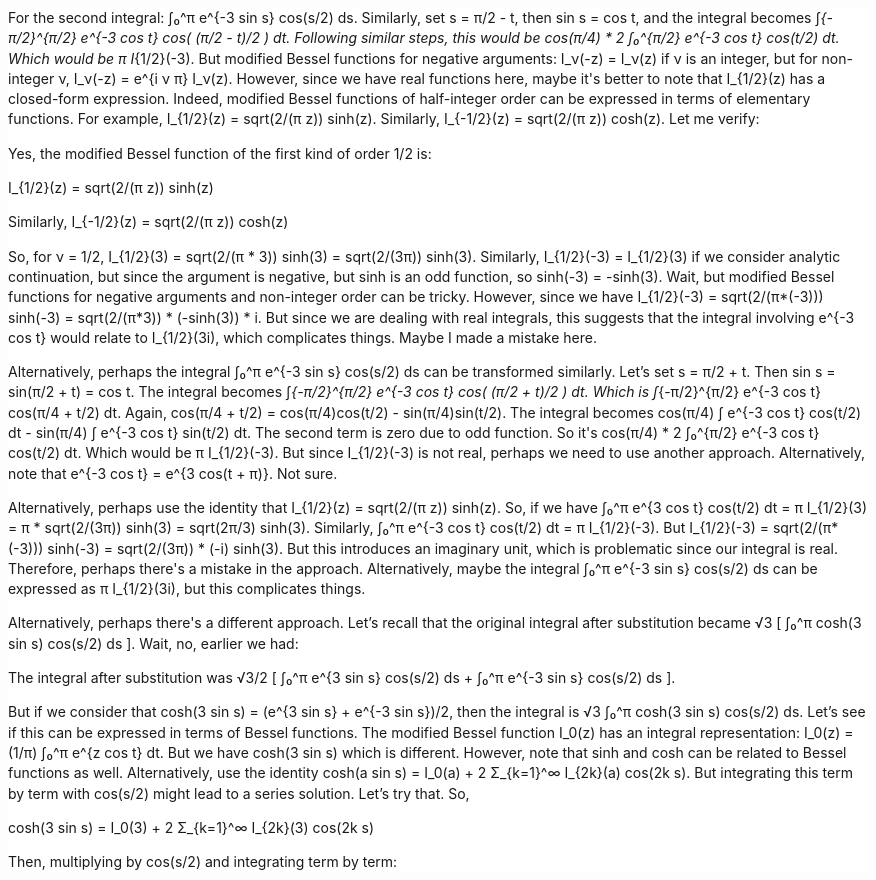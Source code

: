 For the second integral: ∫₀^π e^{-3 sin s} cos(s/2) ds. Similarly, set s = π/2 - t, then sin s = cos t, and the integral becomes ∫_{-π/2}^{π/2} e^{-3 cos t} cos( (π/2 - t)/2 ) dt. Following similar steps, this would be cos(π/4) * 2 ∫₀^{π/2} e^{-3 cos t} cos(t/2) dt. Which would be π I_{1/2}(-3). But modified Bessel functions for negative arguments: I_ν(-z) = I_ν(z) if ν is an integer, but for non-integer ν, I_ν(-z) = e^{i ν π} I_ν(z). However, since we have real functions here, maybe it's better to note that I_{1/2}(z) has a closed-form expression. Indeed, modified Bessel functions of half-integer order can be expressed in terms of elementary functions. For example, I_{1/2}(z) = sqrt(2/(π z)) sinh(z). Similarly, I_{-1/2}(z) = sqrt(2/(π z)) cosh(z). Let me verify:

Yes, the modified Bessel function of the first kind of order 1/2 is:

I_{1/2}(z) = sqrt(2/(π z)) sinh(z)

Similarly, I_{-1/2}(z) = sqrt(2/(π z)) cosh(z)

So, for ν = 1/2, I_{1/2}(3) = sqrt(2/(π * 3)) sinh(3) = sqrt(2/(3π)) sinh(3). Similarly, I_{1/2}(-3) = I_{1/2}(3) if we consider analytic continuation, but since the argument is negative, but sinh is an odd function, so sinh(-3) = -sinh(3). Wait, but modified Bessel functions for negative arguments and non-integer order can be tricky. However, since we have I_{1/2}(-3) = sqrt(2/(π*(-3))) sinh(-3) = sqrt(2/(π*3)) * (-sinh(3)) * i. But since we are dealing with real integrals, this suggests that the integral involving e^{-3 cos t} would relate to I_{1/2}(3i), which complicates things. Maybe I made a mistake here.

Alternatively, perhaps the integral ∫₀^π e^{-3 sin s} cos(s/2) ds can be transformed similarly. Let’s set s = π/2 + t. Then sin s = sin(π/2 + t) = cos t. The integral becomes ∫_{-π/2}^{π/2} e^{-3 cos t} cos( (π/2 + t)/2 ) dt. Which is ∫_{-π/2}^{π/2} e^{-3 cos t} cos(π/4 + t/2) dt. Again, cos(π/4 + t/2) = cos(π/4)cos(t/2) - sin(π/4)sin(t/2). The integral becomes cos(π/4) ∫ e^{-3 cos t} cos(t/2) dt - sin(π/4) ∫ e^{-3 cos t} sin(t/2) dt. The second term is zero due to odd function. So it's cos(π/4) * 2 ∫₀^{π/2} e^{-3 cos t} cos(t/2) dt. Which would be π I_{1/2}(-3). But since I_{1/2}(-3) is not real, perhaps we need to use another approach. Alternatively, note that e^{-3 cos t} = e^{3 cos(t + π)}. Not sure.

Alternatively, perhaps use the identity that I_{1/2}(z) = sqrt(2/(π z)) sinh(z). So, if we have ∫₀^π e^{3 cos t} cos(t/2) dt = π I_{1/2}(3) = π * sqrt(2/(3π)) sinh(3) = sqrt(2π/3) sinh(3). Similarly, ∫₀^π e^{-3 cos t} cos(t/2) dt = π I_{1/2}(-3). But I_{1/2}(-3) = sqrt(2/(π*(-3))) sinh(-3) = sqrt(2/(3π)) * (-i) sinh(3). But this introduces an imaginary unit, which is problematic since our integral is real. Therefore, perhaps there's a mistake in the approach. Alternatively, maybe the integral ∫₀^π e^{-3 sin s} cos(s/2) ds can be expressed as π I_{1/2}(3i), but this complicates things.

Alternatively, perhaps there's a different approach. Let’s recall that the original integral after substitution became √3 [ ∫₀^π cosh(3 sin s) cos(s/2) ds ]. Wait, no, earlier we had:

The integral after substitution was √3/2 [ ∫₀^π e^{3 sin s} cos(s/2) ds + ∫₀^π e^{-3 sin s} cos(s/2) ds ].

But if we consider that cosh(3 sin s) = (e^{3 sin s} + e^{-3 sin s})/2, then the integral is √3 ∫₀^π cosh(3 sin s) cos(s/2) ds. Let’s see if this can be expressed in terms of Bessel functions. The modified Bessel function I_0(z) has an integral representation: I_0(z) = (1/π) ∫₀^π e^{z cos t} dt. But we have cosh(3 sin s) which is different. However, note that sinh and cosh can be related to Bessel functions as well. Alternatively, use the identity cosh(a sin s) = I_0(a) + 2 Σ_{k=1}^∞ I_{2k}(a) cos(2k s). But integrating this term by term with cos(s/2) might lead to a series solution. Let’s try that. So,

cosh(3 sin s) = I_0(3) + 2 Σ_{k=1}^∞ I_{2k}(3) cos(2k s)

Then, multiplying by cos(s/2) and integrating term by term:
